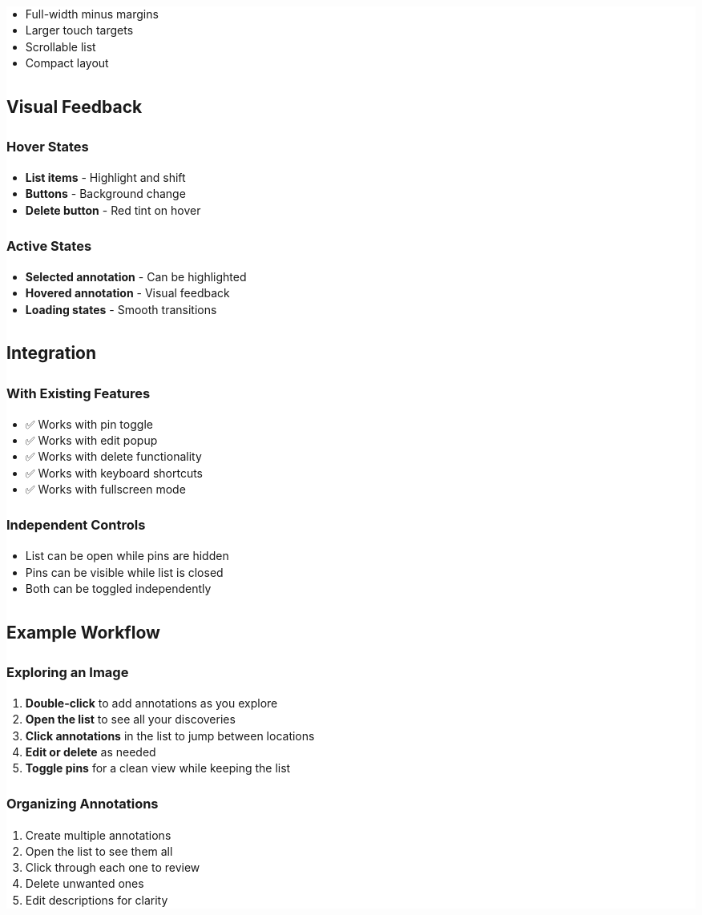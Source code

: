 - Full-width minus margins
- Larger touch targets
- Scrollable list
- Compact layout

## Visual Feedback

### Hover States

- **List items** - Highlight and shift
- **Buttons** - Background change
- **Delete button** - Red tint on hover

### Active States

- **Selected annotation** - Can be highlighted
- **Hovered annotation** - Visual feedback
- **Loading states** - Smooth transitions

## Integration

### With Existing Features

- ✅ Works with pin toggle
- ✅ Works with edit popup
- ✅ Works with delete functionality
- ✅ Works with keyboard shortcuts
- ✅ Works with fullscreen mode

### Independent Controls

- List can be open while pins are hidden
- Pins can be visible while list is closed
- Both can be toggled independently

## Example Workflow

### Exploring an Image

1. **Double-click** to add annotations as you explore
2. **Open the list** to see all your discoveries
3. **Click annotations** in the list to jump between locations
4. **Edit or delete** as needed
5. **Toggle pins** for a clean view while keeping the list

### Organizing Annotations

1. Create multiple annotations
2. Open the list to see them all
3. Click through each one to review
4. Delete unwanted ones
5. Edit descriptions for clarity
